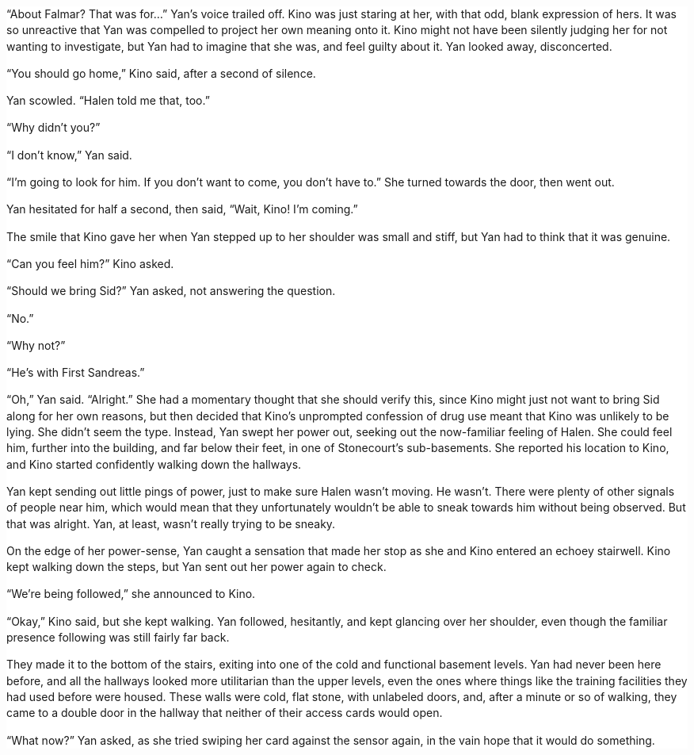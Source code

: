 “About Falmar? That was for…” Yan’s voice trailed off. Kino was just staring at her, with that odd, blank expression of hers. It was so unreactive that Yan was compelled to project her own meaning onto it. Kino might not have been silently judging her for not wanting to investigate, but Yan had to imagine that she was, and feel guilty about it. Yan looked away, disconcerted.

“You should go home,” Kino said, after a second of silence.

Yan scowled. “Halen told me that, too.”

“Why didn’t you?”

“I don’t know,” Yan said.

“I’m going to look for him. If you don’t want to come, you don’t have to.” She turned towards the door, then went out. 

Yan hesitated for half a second, then said, “Wait, Kino\! I’m coming.”

The smile that Kino gave her when Yan stepped up to her shoulder was small and stiff, but Yan had to think that it was genuine. 

“Can you feel him?” Kino asked.

“Should we bring Sid?” Yan asked, not answering the question.

“No.”

“Why not?”

“He’s with First Sandreas.”

“Oh,” Yan said. “Alright.” She had a momentary thought that she should verify this, since Kino might just not want to bring Sid along for her own reasons, but then decided that Kino’s unprompted confession of drug use meant that Kino was unlikely to be lying. She didn’t seem the type. Instead, Yan swept her power out, seeking out the now\-familiar feeling of Halen. She could feel him, further into the building, and far below their feet, in one of Stonecourt’s sub\-basements. She reported his location to Kino, and Kino started confidently walking down the hallways.

Yan kept sending out little pings of power, just to make sure Halen wasn’t moving. He wasn’t. There were plenty of other signals of people near him, which would mean that they unfortunately wouldn’t be able to sneak towards him without being observed. But that was alright. Yan, at least, wasn’t really trying to be sneaky.

On the edge of her power\-sense, Yan caught a sensation that made her stop as she and Kino entered an echoey stairwell. Kino kept walking down the steps, but Yan sent out her power again to check.

“We’re being followed,” she announced to Kino.

“Okay,” Kino said, but she kept walking. Yan followed, hesitantly, and kept glancing over her shoulder, even though the familiar presence following was still fairly far back.

They made it to the bottom of the stairs, exiting into one of the cold and functional basement levels. Yan had never been here before, and all the hallways looked more utilitarian than the upper levels, even the ones where things like the training facilities they had used before were housed. These walls were cold, flat stone, with unlabeled doors, and, after a minute or so of walking, they came to a double door in the hallway that neither of their access cards would open.

“What now?” Yan asked, as she tried swiping her card against the sensor again, in the vain hope that it would do something.
